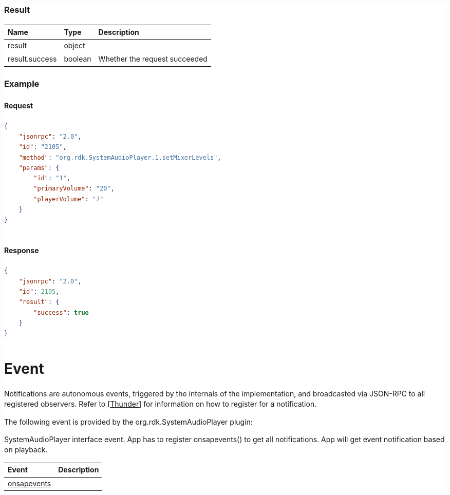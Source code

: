 ### Result

| Name | Type | Description |
| :-------- | :-------- | :-------- |
| result | object |  |
| result.success | boolean | Whether the request succeeded |

### Example

#### Request

```json
{
	"jsonrpc": "2.0",
	"id": "2105",
	"method": "org.rdk.SystemAudioPlayer.1.setMixerLevels",
	"params": {
		"id": "1",
		"primaryVolume": "20",
		"playerVolume": "7"
	}
}
 
```

#### Response

```json
{
    "jsonrpc": "2.0",
    "id": 2105,
    "result": {
        "success": true
    }
}
```

<a name="head.Event"></a>
# Event

Notifications are autonomous events, triggered by the internals of the implementation, and broadcasted via JSON-RPC to all registered observers. Refer to [[Thunder](#ref.Thunder)] for information on how to register for a notification.

The following event is provided by the org.rdk.SystemAudioPlayer plugin:

SystemAudioPlayer interface event.
App has to register onsapevents() to get all notifications.
App will get event notification based on playback.


| Event | Description |
| :-------- | :-------- |
| [onsapevents](#event.onsapevents) |
